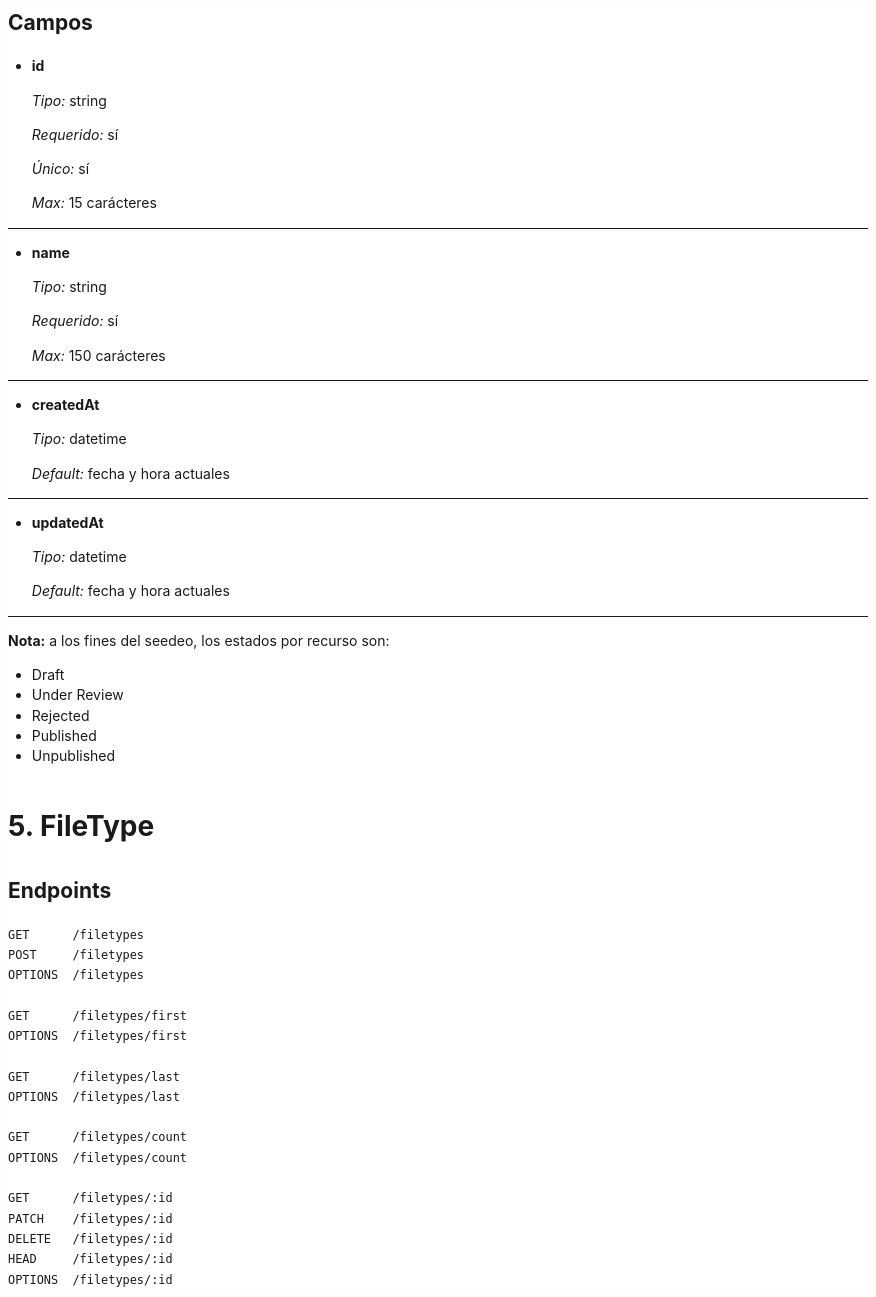 ## Campos
- **id**

    *Tipo:* string

    *Requerido:* sí

    *Único:* sí

    *Max:* 15 carácteres

---

- **name**

    *Tipo:* string

    *Requerido:* sí

    *Max:* 150 carácteres

---

- **createdAt**

    *Tipo:* datetime

    *Default:* fecha y hora actuales

---

- **updatedAt**

    *Tipo:* datetime

    *Default:* fecha y hora actuales

---

**Nota:** a los fines del seedeo, los estados por recurso son:

- Draft
- Under Review
- Rejected
- Published
- Unpublished

# 5. FileType
## Endpoints
```
GET      /filetypes
POST     /filetypes
OPTIONS  /filetypes

GET      /filetypes/first
OPTIONS  /filetypes/first

GET      /filetypes/last
OPTIONS  /filetypes/last

GET      /filetypes/count
OPTIONS  /filetypes/count

GET      /filetypes/:id
PATCH    /filetypes/:id
DELETE   /filetypes/:id
HEAD     /filetypes/:id
OPTIONS  /filetypes/:id
```